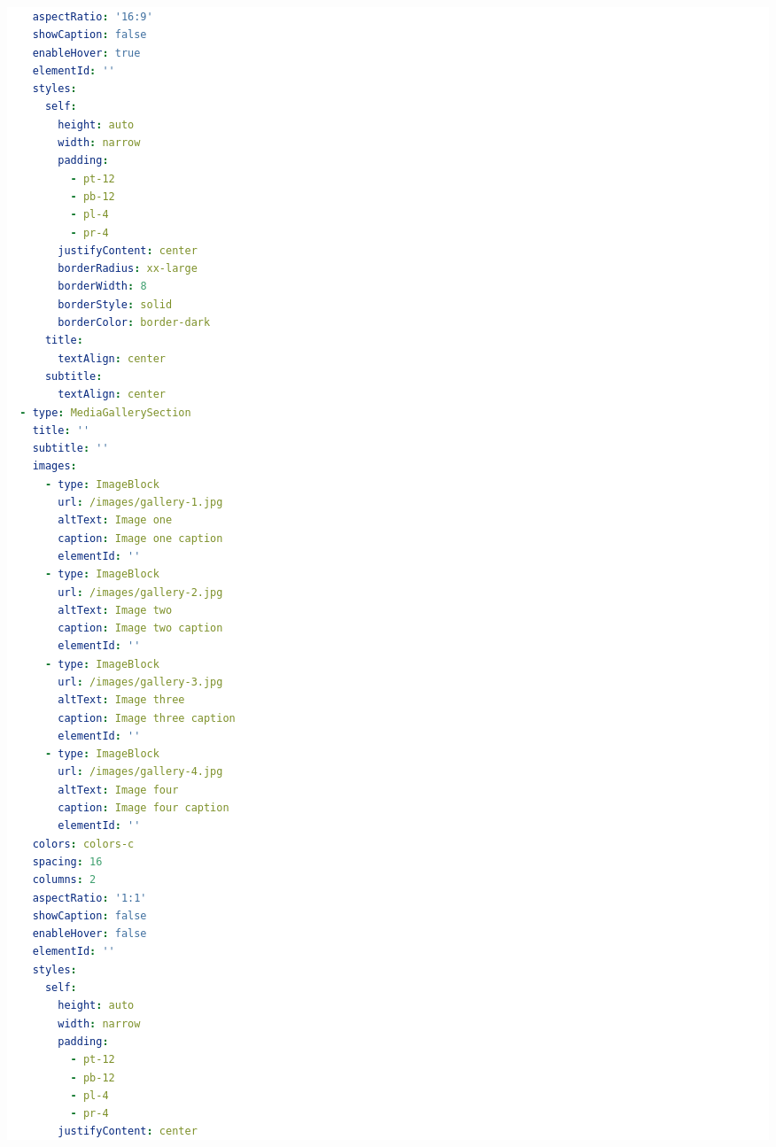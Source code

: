 ```yaml
    aspectRatio: '16:9'
    showCaption: false
    enableHover: true
    elementId: ''
    styles:
      self:
        height: auto
        width: narrow
        padding:
          - pt-12
          - pb-12
          - pl-4
          - pr-4
        justifyContent: center
        borderRadius: xx-large
        borderWidth: 8
        borderStyle: solid
        borderColor: border-dark
      title:
        textAlign: center
      subtitle:
        textAlign: center
  - type: MediaGallerySection
    title: ''
    subtitle: ''
    images:
      - type: ImageBlock
        url: /images/gallery-1.jpg
        altText: Image one
        caption: Image one caption
        elementId: ''
      - type: ImageBlock
        url: /images/gallery-2.jpg
        altText: Image two
        caption: Image two caption
        elementId: ''
      - type: ImageBlock
        url: /images/gallery-3.jpg
        altText: Image three
        caption: Image three caption
        elementId: ''
      - type: ImageBlock
        url: /images/gallery-4.jpg
        altText: Image four
        caption: Image four caption
        elementId: ''
    colors: colors-c
    spacing: 16
    columns: 2
    aspectRatio: '1:1'
    showCaption: false
    enableHover: false
    elementId: ''
    styles:
      self:
        height: auto
        width: narrow
        padding:
          - pt-12
          - pb-12
          - pl-4
          - pr-4
        justifyContent: center
```